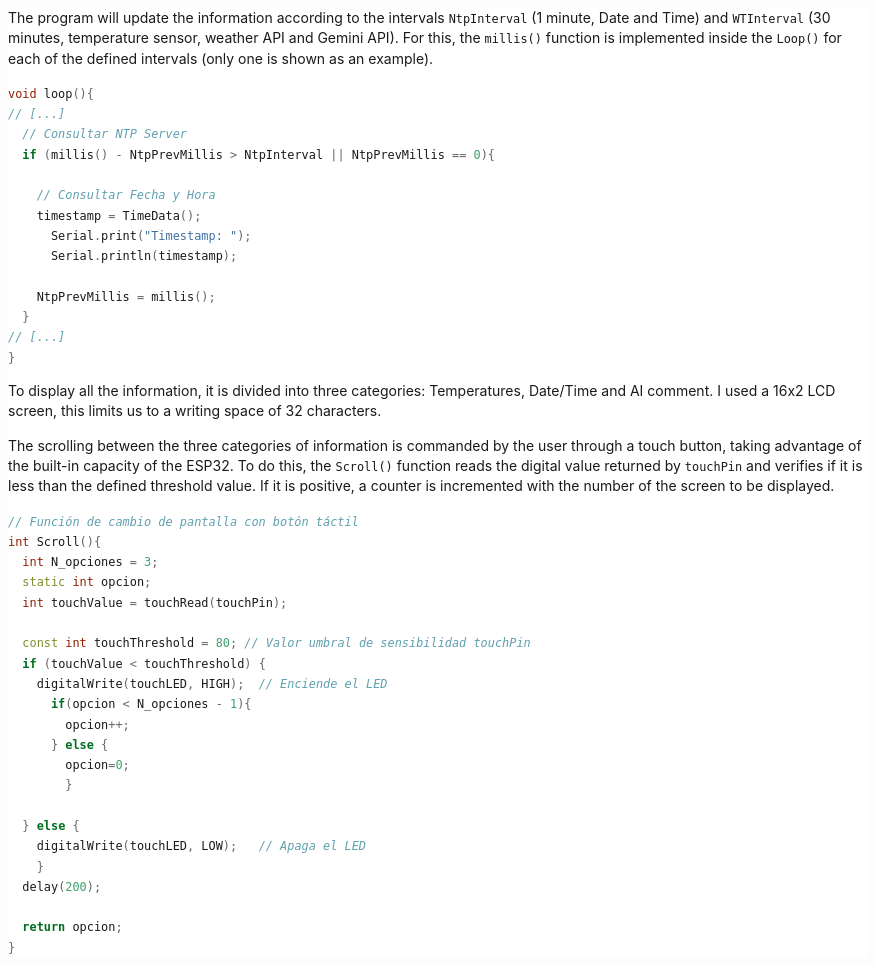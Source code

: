The program will update the information according to the intervals `NtpInterval` (1 minute, Date and Time) and `WTInterval` (30 minutes, temperature sensor, weather API and Gemini API). For this, the `millis()` function is implemented inside the `Loop()` for each of the defined intervals (only one is shown as an example).

```c++
void loop(){
// [...]
  // Consultar NTP Server
  if (millis() - NtpPrevMillis > NtpInterval || NtpPrevMillis == 0){
  
    // Consultar Fecha y Hora
    timestamp = TimeData();
      Serial.print("Timestamp: ");      
      Serial.println(timestamp);

    NtpPrevMillis = millis();
  }
// [...]
}
```

To display all the information, it is divided into three categories: Temperatures, Date/Time and AI comment. I used a 16x2 LCD screen, this limits us to a writing space of 32 characters.

The scrolling between the three categories of information is commanded by the user through a touch button, taking advantage of the built-in capacity of the ESP32. To do this, the `Scroll()` function reads the digital value returned by `touchPin` and verifies if it is less than the defined threshold value. If it is positive, a counter is incremented with the number of the screen to be displayed.

```c++
// Función de cambio de pantalla con botón táctil
int Scroll(){
  int N_opciones = 3;
  static int opcion;
  int touchValue = touchRead(touchPin);

  const int touchThreshold = 80; // Valor umbral de sensibilidad touchPin
  if (touchValue < touchThreshold) {
    digitalWrite(touchLED, HIGH);  // Enciende el LED
      if(opcion < N_opciones - 1){
        opcion++;
      } else {
        opcion=0;
        }
    
  } else {
    digitalWrite(touchLED, LOW);   // Apaga el LED
    }
  delay(200);

  return opcion;
}
```
